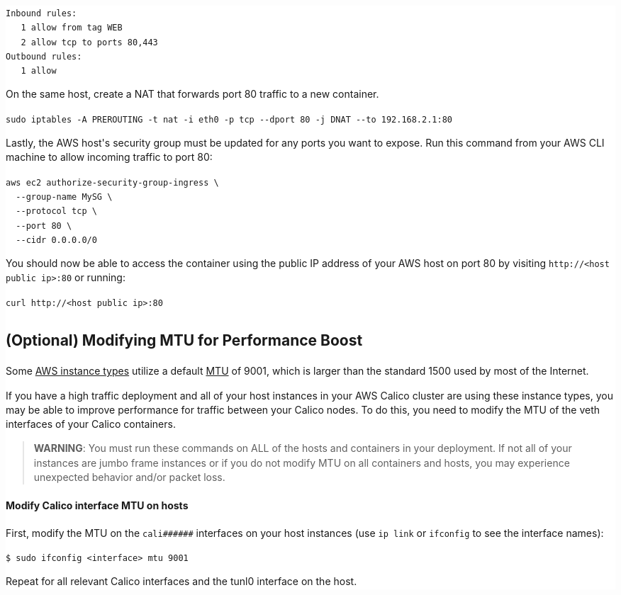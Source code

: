 ```shell
Inbound rules:
   1 allow from tag WEB
   2 allow tcp to ports 80,443
Outbound rules:
   1 allow
```

On the same host, create a NAT that forwards port 80 traffic to a new container.

```shell
sudo iptables -A PREROUTING -t nat -i eth0 -p tcp --dport 80 -j DNAT --to 192.168.2.1:80
```

Lastly, the AWS host's security group must be updated for any ports you want to expose.  Run this command from your
AWS CLI machine to allow incoming traffic to port 80:

```shell
aws ec2 authorize-security-group-ingress \
  --group-name MySG \
  --protocol tcp \
  --port 80 \
  --cidr 0.0.0.0/0
```

You should now be able to access the container using the public IP address of your AWS host on port 80 by visiting
`http://<host public ip>:80` or running:

```shell
curl http://<host public ip>:80
```

## (Optional) Modifying MTU for Performance Boost

Some [AWS instance types](http://docs.aws.amazon.com/AWSEC2/latest/UserGuide/network_mtu.html#jumbo_frame_instances)
utilize a default [MTU](https://en.wikipedia.org/wiki/Maximum_transmission_unit)
of 9001, which is larger than the standard 1500 used by most of the Internet.

If you have a high traffic deployment and all of your host instances in your
AWS Calico cluster are using these instance types, you may be able to improve
performance for traffic between your Calico nodes. To do this, you need to
modify the MTU of the veth interfaces of your Calico containers.

> **WARNING**: You must run these commands on ALL of the hosts and containers in your
> deployment. If not all of your instances are jumbo frame instances or if you
> do not modify MTU on all containers and hosts, you may  experience unexpected
> behavior and/or packet loss.

#### Modify Calico interface MTU on hosts
First, modify the MTU on the `cali######`
interfaces on your host instances (use `ip link` or `ifconfig` to see the
interface names):

```shell
$ sudo ifconfig <interface> mtu 9001
```
Repeat for all relevant Calico interfaces and the tunl0 interface on the host.

